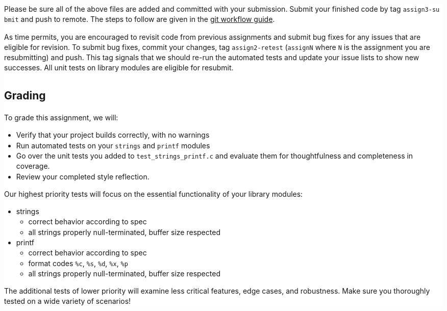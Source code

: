 Please be sure all of the above files are added and committed with your submission. Submit your finished code by tag `assign3-submit` and push to remote.  The steps to follow are given in the [git workflow guide](/guides/cs107e-git#assignment-submission).
  
As time permits, you are encouraged to revisit code from previous assignments and submit bug fixes for any issues that are eligible for revision.  To submit bug fixes, commit your changes, tag `assign2-retest` (`assignN` where `N` is the assignment you are resubmitting) and push. This tag signals that we should re-run the automated tests and update your issue lists to show new successes.  All unit tests on library modules are eligible for resubmit.

## Grading

To grade this assignment, we will:

- Verify that your project builds correctly, with no warnings
- Run automated tests on your `strings` and `printf` modules
- Go over the unit tests you added to `test_strings_printf.c` and evaluate them for
  thoughtfulness and completeness in coverage.
- Review your completed style reflection.

Our highest priority tests will focus on the essential functionality of your library modules:

  - strings
    - correct behavior according to spec
    - all strings properly null-terminated, buffer size respected
  - printf
    - correct behavior according to spec
    - format codes `%c`, `%s`, `%d`, `%x`, `%p`
    - all strings properly null-terminated, buffer size respected

The additional tests of lower priority will examine less critical features, edge cases, and robustness. Make sure you thoroughly tested on a wide variety of scenarios!


